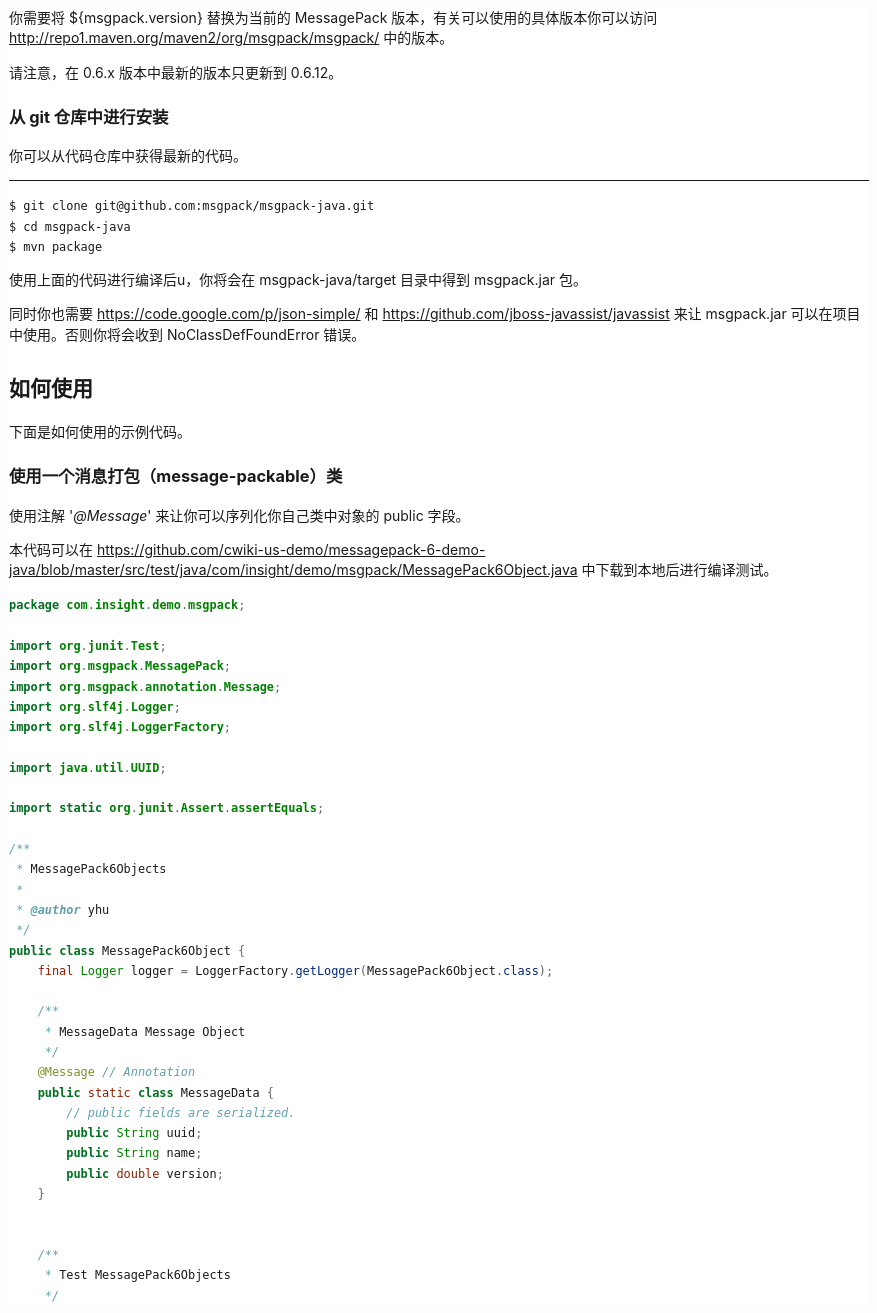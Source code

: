 你需要将 ${msgpack.version} 替换为当前的 MessagePack 版本，有关可以使用的具体版本你可以访问 http://repo1.maven.org/maven2/org/msgpack/msgpack/ 中的版本。

请注意，在 0.6.x 版本中最新的版本只更新到 0.6.12。

### 从 git 仓库中进行安装
你可以从代码仓库中获得最新的代码。

----
```bash
$ git clone git@github.com:msgpack/msgpack-java.git
$ cd msgpack-java
$ mvn package
```

使用上面的代码进行编译后u，你将会在 msgpack-java/target 目录中得到 msgpack.jar 包。

同时你也需要 https://code.google.com/p/json-simple/ 和 https://github.com/jboss-javassist/javassist 来让 msgpack.jar 可以在项目中使用。否则你将会收到  NoClassDefFoundError 错误。

## 如何使用
下面是如何使用的示例代码。

### 使用一个消息打包（message-packable）类
使用注解 '_@Message_' 来让你可以序列化你自己类中对象的 public 字段。

本代码可以在 https://github.com/cwiki-us-demo/messagepack-6-demo-java/blob/master/src/test/java/com/insight/demo/msgpack/MessagePack6Object.java 中下载到本地后进行编译测试。

```java
package com.insight.demo.msgpack;

import org.junit.Test;
import org.msgpack.MessagePack;
import org.msgpack.annotation.Message;
import org.slf4j.Logger;
import org.slf4j.LoggerFactory;

import java.util.UUID;

import static org.junit.Assert.assertEquals;

/**
 * MessagePack6Objects
 *
 * @author yhu
 */
public class MessagePack6Object {
    final Logger logger = LoggerFactory.getLogger(MessagePack6Object.class);

    /**
     * MessageData Message Object
     */
    @Message // Annotation
    public static class MessageData {
        // public fields are serialized.
        public String uuid;
        public String name;
        public double version;
    }


    /**
     * Test MessagePack6Objects
     */
```